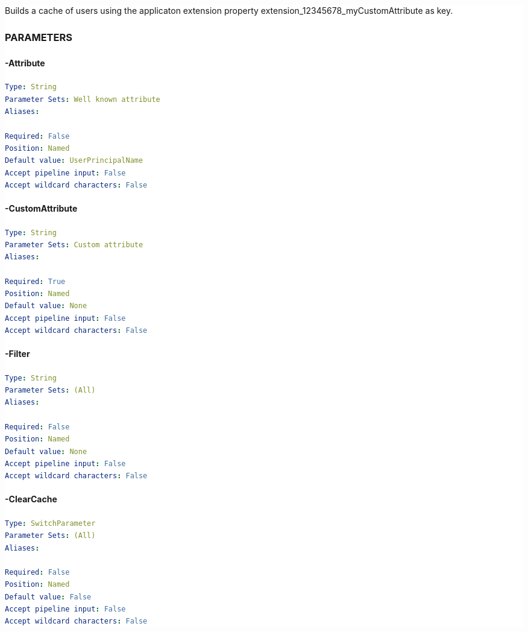 Builds a cache of users using the applicaton extension property extension_12345678_myCustomAttribute as key.

### PARAMETERS

#### -Attribute


```yaml
Type: String
Parameter Sets: Well known attribute
Aliases:

Required: False
Position: Named
Default value: UserPrincipalName
Accept pipeline input: False
Accept wildcard characters: False
```

#### -CustomAttribute


```yaml
Type: String
Parameter Sets: Custom attribute
Aliases:

Required: True
Position: Named
Default value: None
Accept pipeline input: False
Accept wildcard characters: False
```

#### -Filter


```yaml
Type: String
Parameter Sets: (All)
Aliases:

Required: False
Position: Named
Default value: None
Accept pipeline input: False
Accept wildcard characters: False
```

#### -ClearCache


```yaml
Type: SwitchParameter
Parameter Sets: (All)
Aliases:

Required: False
Position: Named
Default value: False
Accept pipeline input: False
Accept wildcard characters: False
```
